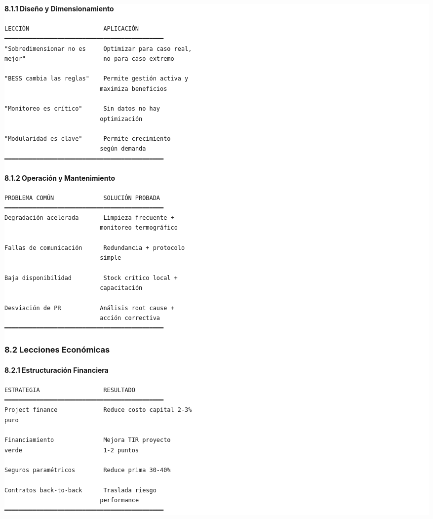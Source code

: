#### 8.1.1 Diseño y Dimensionamiento
```
LECCIÓN                     APLICACIÓN
━━━━━━━━━━━━━━━━━━━━━━━━━━━━━━━━━━━━━━━━━━━━━
"Sobredimensionar no es     Optimizar para caso real,
mejor"                      no para caso extremo

"BESS cambia las reglas"    Permite gestión activa y
                           maximiza beneficios

"Monitoreo es crítico"      Sin datos no hay
                           optimización

"Modularidad es clave"      Permite crecimiento
                           según demanda
━━━━━━━━━━━━━━━━━━━━━━━━━━━━━━━━━━━━━━━━━━━━━
```

#### 8.1.2 Operación y Mantenimiento
```
PROBLEMA COMÚN              SOLUCIÓN PROBADA
━━━━━━━━━━━━━━━━━━━━━━━━━━━━━━━━━━━━━━━━━━━━━
Degradación acelerada       Limpieza frecuente +
                           monitoreo termográfico

Fallas de comunicación      Redundancia + protocolo
                           simple

Baja disponibilidad         Stock crítico local +
                           capacitación

Desviación de PR           Análisis root cause +
                           acción correctiva
━━━━━━━━━━━━━━━━━━━━━━━━━━━━━━━━━━━━━━━━━━━━━
```

### 8.2 Lecciones Económicas

#### 8.2.1 Estructuración Financiera
```
ESTRATEGIA                  RESULTADO
━━━━━━━━━━━━━━━━━━━━━━━━━━━━━━━━━━━━━━━━━━━━━
Project finance             Reduce costo capital 2-3%
puro

Financiamiento              Mejora TIR proyecto
verde                       1-2 puntos

Seguros paramétricos        Reduce prima 30-40%

Contratos back-to-back      Traslada riesgo
                           performance
━━━━━━━━━━━━━━━━━━━━━━━━━━━━━━━━━━━━━━━━━━━━━
```
